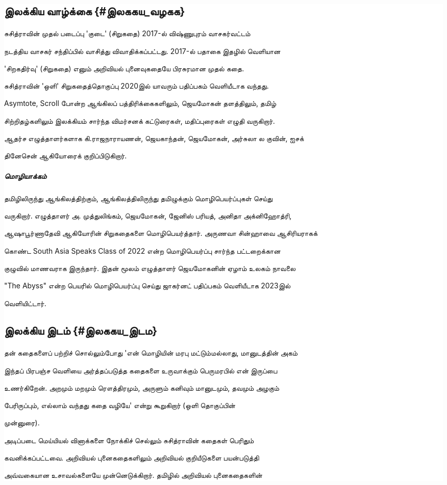 
## இலக்கிய வாழ்க்கை {#இலககய_வழகக}



சுசித்ராவின் முதல் படைப்பு \'குடை' (சிறுகதை) 2017-ல் விஷ்ணுபுரம் வாசகர்வட்டம்

நடத்திய வாசகர் சந்திப்பில் வாசித்து விவாதிக்கப்பட்டது. 2017-ல் பதாகை இதழில் வெளியான

\'சிறகதிர்வு\' (சிறுகதை) எனும் அறிவியல் புனைவுகதையே பிரசுரமான முதல் கதை.

சுசித்ராவின் 'ஒளி' சிறுகதைத்தொகுப்பு 2020இல் யாவரும் பதிப்பகம் வெளியீடாக வந்தது.



Asymtote, Scroll போன்ற ஆங்கிலப் பத்திரிக்கைகளிலும், ஜெயமோகன் தளத்திலும், தமிழ்

சிற்றிதழ்களிலும் இலக்கியம் சார்ந்த விமர்சனக் கட்டுரைகள், மதிப்புரைகள் எழுதி வருகிறார்.

ஆதர்ச எழுத்தாளர்களாக கி.ராஜநாராயணன், ஜெயகாந்தன், ஜெயமோகன், அர்சுலா ல குவின், ஐசக்

தினேசென் ஆகியோரைக் குறிப்பிடுகிறார்.



##### மொழியாக்கம்



தமிழிலிருந்து ஆங்கிலத்திற்கும், ஆங்கிலத்திலிருந்து தமிழுக்கும் மொழிபெயர்ப்புகள் செய்து

வருகிறார். எழுத்தாளர் அ. முத்துலிங்கம், ஜெயமோகன், ஜேனிஸ் பரியத், அனிதா அக்னிஹோத்ரி,

ஆஷாபூர்ணாதேவி ஆகியோரின் சிறுகதைகளை மொழிபெயர்த்தார். அருணவா சின்ஹாவை ஆசிரியராகக்

கொண்ட South Asia Speaks Class of 2022 என்ற மொழிபெயர்ப்பு சார்ந்த பட்டறைக்கான

குழுவில் மாணவராக இருந்தார். இதன் மூலம் எழுத்தாளர் ஜெயமோகனின் ஏழாம் உலகம் நாவலை

"The Abyss\" என்ற பெயரில் மொழிபெயர்ப்பு செய்து ஜாகர்னட் பதிப்பகம் வெளியீடாக 2023இல்

வெளியிட்டார்.



## இலக்கிய இடம் {#இலககய_இடம}



தன் கதைகளைப் பற்றிச் சொல்லும்போது 'என் மொழியின் மரபு மட்டும்மல்லாது, மானுடத்தின் அகம்

இந்தப் பிரபஞ்ச வெளியை அர்த்தப்படுத்த கதைகளை உருவாக்கும் பெருமரபில் என் இருப்பை

உணர்கிறேன். அறமும் மறமும் ரௌத்திரமும், அருளும் கனிவும் மானுடமும், தவமும் அழகும்

பேரிருப்பும், எல்லாம் வந்தது கதை வழியே' என்று கூறுகிறார் (ஒளி தொகுப்பின்

முன்னுரை).



அடிப்படை மெய்யியல் வினாக்களை நோக்கிச் செல்லும் சுசித்ராவின் கதைகள் பெரிதும்

கவனிக்கப்பட்டவை. அறிவியல் புனைகதைகளிலும் அறிவியல் குறியீடுகளை பயன்படுத்தி

அவ்வகையான உசாவல்களையே முன்னெடுக்கிறார். தமிழில் அறிவியல் புனைகதைகளின்
